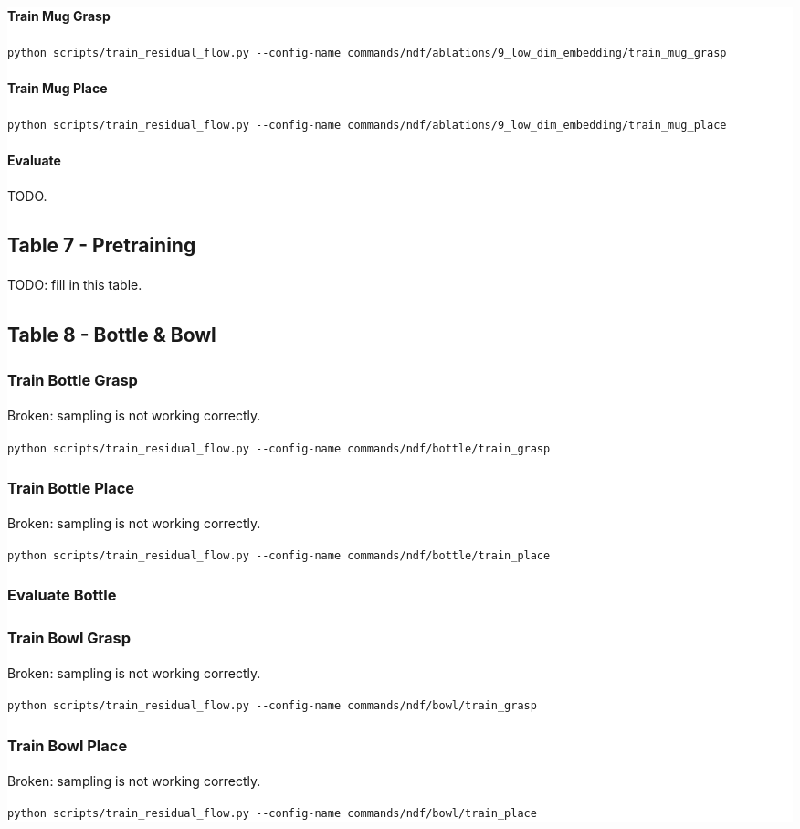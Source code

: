 #### Train Mug Grasp

```
python scripts/train_residual_flow.py --config-name commands/ndf/ablations/9_low_dim_embedding/train_mug_grasp
```

#### Train Mug Place

```
python scripts/train_residual_flow.py --config-name commands/ndf/ablations/9_low_dim_embedding/train_mug_place
```

#### Evaluate

TODO.

## Table 7 - Pretraining

TODO: fill in this table.

## Table 8 - Bottle & Bowl

### Train Bottle Grasp

Broken: sampling is not working correctly.

```
python scripts/train_residual_flow.py --config-name commands/ndf/bottle/train_grasp
```

### Train Bottle Place

Broken: sampling is not working correctly.

```
python scripts/train_residual_flow.py --config-name commands/ndf/bottle/train_place
```

### Evaluate Bottle

### Train Bowl Grasp

Broken: sampling is not working correctly.

```
python scripts/train_residual_flow.py --config-name commands/ndf/bowl/train_grasp
```

### Train Bowl Place

Broken: sampling is not working correctly.

```
python scripts/train_residual_flow.py --config-name commands/ndf/bowl/train_place
```
